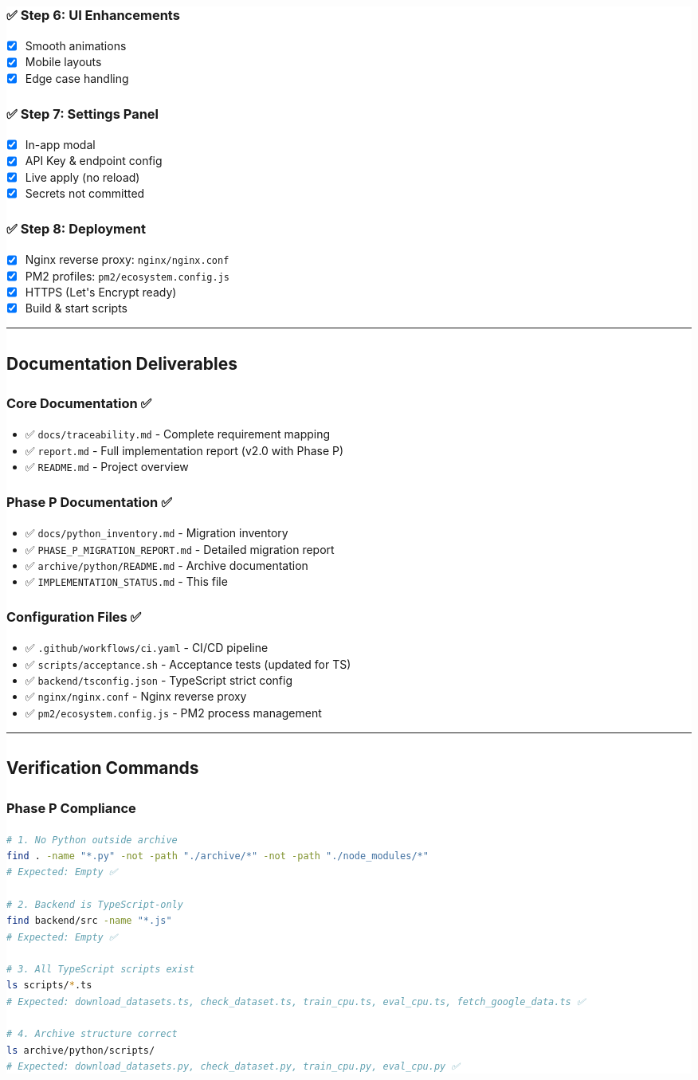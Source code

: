 ### ✅ Step 6: UI Enhancements
- [x] Smooth animations
- [x] Mobile layouts
- [x] Edge case handling

### ✅ Step 7: Settings Panel
- [x] In-app modal
- [x] API Key & endpoint config
- [x] Live apply (no reload)
- [x] Secrets not committed

### ✅ Step 8: Deployment
- [x] Nginx reverse proxy: `nginx/nginx.conf`
- [x] PM2 profiles: `pm2/ecosystem.config.js`
- [x] HTTPS (Let's Encrypt ready)
- [x] Build & start scripts

---

## Documentation Deliverables

### Core Documentation ✅
- ✅ `docs/traceability.md` - Complete requirement mapping
- ✅ `report.md` - Full implementation report (v2.0 with Phase P)
- ✅ `README.md` - Project overview

### Phase P Documentation ✅
- ✅ `docs/python_inventory.md` - Migration inventory
- ✅ `PHASE_P_MIGRATION_REPORT.md` - Detailed migration report
- ✅ `archive/python/README.md` - Archive documentation
- ✅ `IMPLEMENTATION_STATUS.md` - This file

### Configuration Files ✅
- ✅ `.github/workflows/ci.yaml` - CI/CD pipeline
- ✅ `scripts/acceptance.sh` - Acceptance tests (updated for TS)
- ✅ `backend/tsconfig.json` - TypeScript strict config
- ✅ `nginx/nginx.conf` - Nginx reverse proxy
- ✅ `pm2/ecosystem.config.js` - PM2 process management

---

## Verification Commands

### Phase P Compliance
```bash
# 1. No Python outside archive
find . -name "*.py" -not -path "./archive/*" -not -path "./node_modules/*"
# Expected: Empty ✅

# 2. Backend is TypeScript-only
find backend/src -name "*.js"
# Expected: Empty ✅

# 3. All TypeScript scripts exist
ls scripts/*.ts
# Expected: download_datasets.ts, check_dataset.ts, train_cpu.ts, eval_cpu.ts, fetch_google_data.ts ✅

# 4. Archive structure correct
ls archive/python/scripts/
# Expected: download_datasets.py, check_dataset.py, train_cpu.py, eval_cpu.py ✅
```